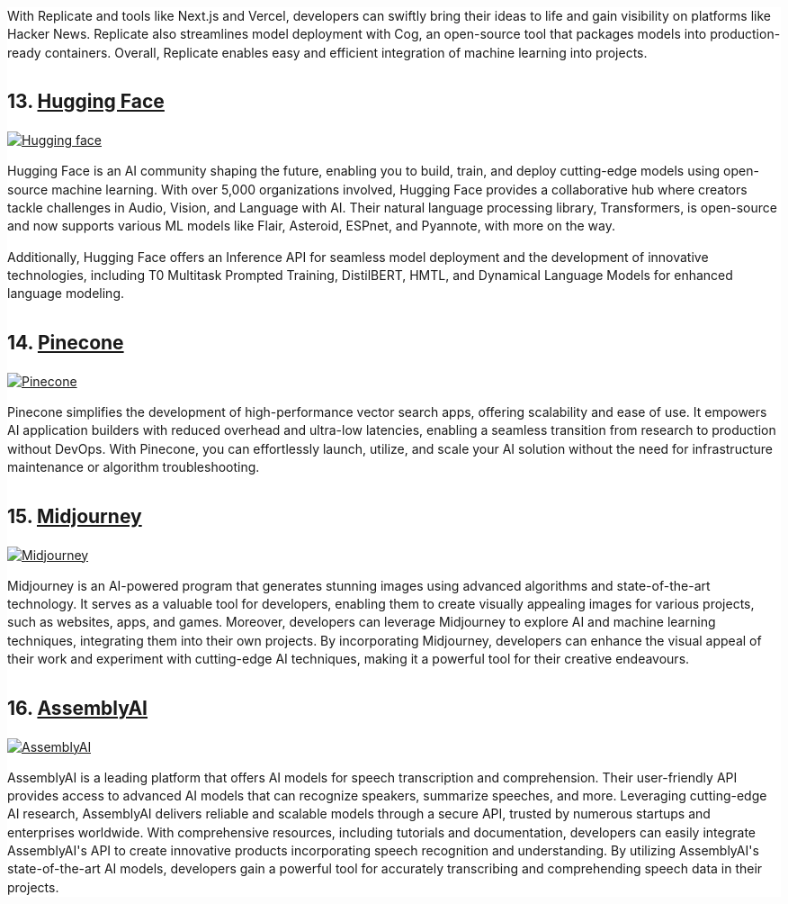 With Replicate and tools like Next.js and Vercel, developers can swiftly bring their ideas to life and gain visibility on platforms like Hacker News. Replicate also streamlines model deployment with Cog, an open-source tool that packages models into production-ready containers. Overall, Replicate enables easy and efficient integration of machine learning into projects.

## 13\. [Hugging Face](https://huggingface.co/)

[![Hugging face](https://cdn.hashnode.com/res/hashnode/image/upload/v1689583354484/1ca9b760-f1b0-4a2c-9e57-a0e3471f24f1.png)](https://huggingface.co/)

Hugging Face is an AI community shaping the future, enabling you to build, train, and deploy cutting-edge models using open-source machine learning. With over 5,000 organizations involved, Hugging Face provides a collaborative hub where creators tackle challenges in Audio, Vision, and Language with AI. Their natural language processing library, Transformers, is open-source and now supports various ML models like Flair, Asteroid, ESPnet, and Pyannote, with more on the way.

Additionally, Hugging Face offers an Inference API for seamless model deployment and the development of innovative technologies, including T0 Multitask Prompted Training, DistilBERT, HMTL, and Dynamical Language Models for enhanced language modeling.

## 14\. [Pinecone](https://www.pinecone.io/)

[![Pinecone](https://cdn.hashnode.com/res/hashnode/image/upload/v1689583592272/6084bde6-75f8-4e46-8340-540bf9bfd943.png)](https://www.pinecone.io/)

Pinecone simplifies the development of high-performance vector search apps, offering scalability and ease of use. It empowers AI application builders with reduced overhead and ultra-low latencies, enabling a seamless transition from research to production without DevOps. With Pinecone, you can effortlessly launch, utilize, and scale your AI solution without the need for infrastructure maintenance or algorithm troubleshooting.

## 15\. [Midjourney](https://www.midjourney.com/home/)

[![Midjourney](https://cdn.hashnode.com/res/hashnode/image/upload/v1689588456524/c1614b7b-046d-45df-b944-7bcfcf4a48d7.png)](https://www.midjourney.com/home/)

Midjourney is an AI-powered program that generates stunning images using advanced algorithms and state-of-the-art technology. It serves as a valuable tool for developers, enabling them to create visually appealing images for various projects, such as websites, apps, and games. Moreover, developers can leverage Midjourney to explore AI and machine learning techniques, integrating them into their own projects. By incorporating Midjourney, developers can enhance the visual appeal of their work and experiment with cutting-edge AI techniques, making it a powerful tool for their creative endeavours.

## 16\. [AssemblyAI](https://www.assemblyai.com/)

[![AssemblyAI](https://cdn.hashnode.com/res/hashnode/image/upload/v1689588866426/5023d938-d984-49b1-8980-4f690cabf57c.png)](https://www.assemblyai.com/)

AssemblyAI is a leading platform that offers AI models for speech transcription and comprehension. Their user-friendly API provides access to advanced AI models that can recognize speakers, summarize speeches, and more. Leveraging cutting-edge AI research, AssemblyAI delivers reliable and scalable models through a secure API, trusted by numerous startups and enterprises worldwide. With comprehensive resources, including tutorials and documentation, developers can easily integrate AssemblyAI's API to create innovative products incorporating speech recognition and understanding. By utilizing AssemblyAI's state-of-the-art AI models, developers gain a powerful tool for accurately transcribing and comprehending speech data in their projects.
